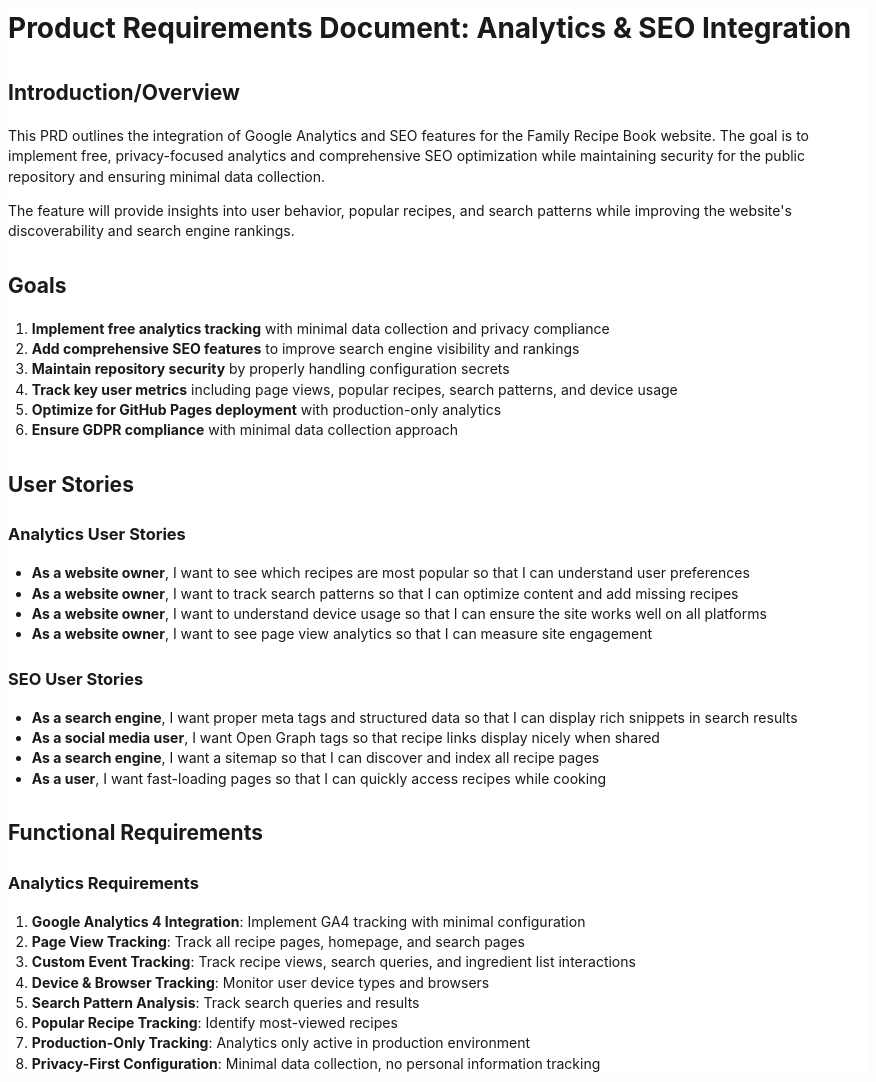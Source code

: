 # Product Requirements Document: Analytics & SEO Integration

## Introduction/Overview

This PRD outlines the integration of Google Analytics and SEO features for the Family Recipe Book website. The goal is to implement free, privacy-focused analytics and comprehensive SEO optimization while maintaining security for the public repository and ensuring minimal data collection.

The feature will provide insights into user behavior, popular recipes, and search patterns while improving the website's discoverability and search engine rankings.

## Goals

1. **Implement free analytics tracking** with minimal data collection and privacy compliance
2. **Add comprehensive SEO features** to improve search engine visibility and rankings
3. **Maintain repository security** by properly handling configuration secrets
4. **Track key user metrics** including page views, popular recipes, search patterns, and device usage
5. **Optimize for GitHub Pages deployment** with production-only analytics
6. **Ensure GDPR compliance** with minimal data collection approach

## User Stories

### Analytics User Stories

- **As a website owner**, I want to see which recipes are most popular so that I can understand user preferences
- **As a website owner**, I want to track search patterns so that I can optimize content and add missing recipes
- **As a website owner**, I want to understand device usage so that I can ensure the site works well on all platforms
- **As a website owner**, I want to see page view analytics so that I can measure site engagement

### SEO User Stories

- **As a search engine**, I want proper meta tags and structured data so that I can display rich snippets in search results
- **As a social media user**, I want Open Graph tags so that recipe links display nicely when shared
- **As a search engine**, I want a sitemap so that I can discover and index all recipe pages
- **As a user**, I want fast-loading pages so that I can quickly access recipes while cooking

## Functional Requirements

### Analytics Requirements

1. **Google Analytics 4 Integration**: Implement GA4 tracking with minimal configuration
2. **Page View Tracking**: Track all recipe pages, homepage, and search pages
3. **Custom Event Tracking**: Track recipe views, search queries, and ingredient list interactions
4. **Device & Browser Tracking**: Monitor user device types and browsers
5. **Search Pattern Analysis**: Track search queries and results
6. **Popular Recipe Tracking**: Identify most-viewed recipes
7. **Production-Only Tracking**: Analytics only active in production environment
8. **Privacy-First Configuration**: Minimal data collection, no personal information tracking
